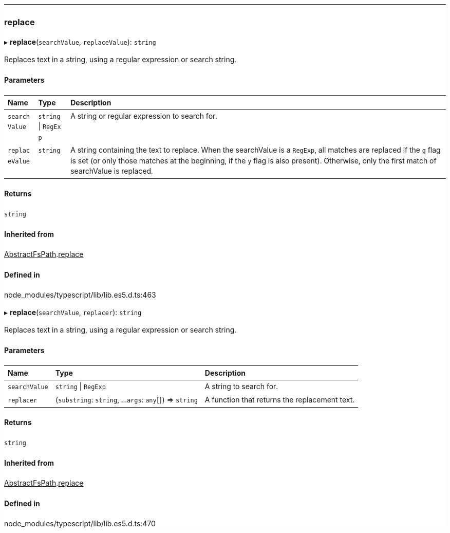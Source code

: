 ___

### replace

▸ **replace**(`searchValue`, `replaceValue`): `string`

Replaces text in a string, using a regular expression or search string.

#### Parameters

| Name | Type | Description |
| :------ | :------ | :------ |
| `searchValue` | `string` \| `RegExp` | A string or regular expression to search for. |
| `replaceValue` | `string` | A string containing the text to replace. When the searchValue is a `RegExp`, all matches are replaced if the `g` flag is set (or only those matches at the beginning, if the `y` flag is also present). Otherwise, only the first match of searchValue is replaced. |

#### Returns

`string`

#### Inherited from

[AbstractFsPath](https://github.com/bemoje/tsmono/blob/main/docs/md/fspath/classes/AbstractFsPath.md).[replace](https://github.com/bemoje/tsmono/blob/main/docs/md/fspath/classes/AbstractFsPath.md#replace)

#### Defined in

node_modules/typescript/lib/lib.es5.d.ts:463

▸ **replace**(`searchValue`, `replacer`): `string`

Replaces text in a string, using a regular expression or search string.

#### Parameters

| Name | Type | Description |
| :------ | :------ | :------ |
| `searchValue` | `string` \| `RegExp` | A string to search for. |
| `replacer` | (`substring`: `string`, ...`args`: `any`[]) => `string` | A function that returns the replacement text. |

#### Returns

`string`

#### Inherited from

[AbstractFsPath](https://github.com/bemoje/tsmono/blob/main/docs/md/fspath/classes/AbstractFsPath.md).[replace](https://github.com/bemoje/tsmono/blob/main/docs/md/fspath/classes/AbstractFsPath.md#replace)

#### Defined in

node_modules/typescript/lib/lib.es5.d.ts:470
